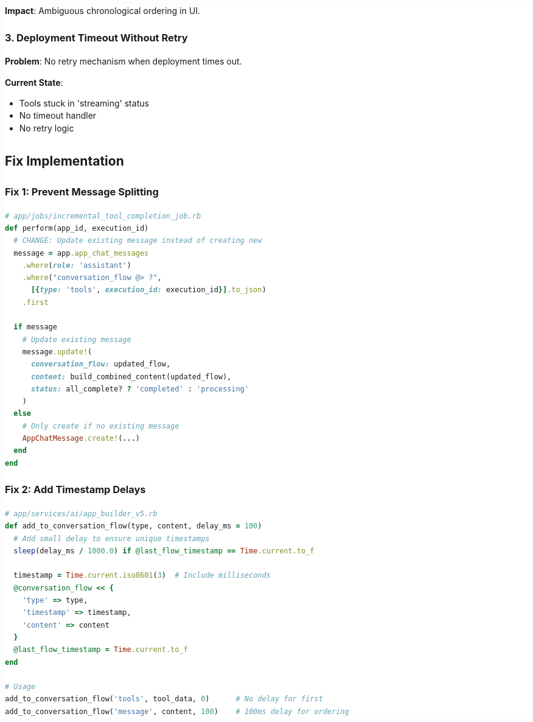 **Impact**: Ambiguous chronological ordering in UI.

### 3. Deployment Timeout Without Retry
**Problem**: No retry mechanism when deployment times out.

**Current State**:
- Tools stuck in 'streaming' status
- No timeout handler
- No retry logic

## Fix Implementation

### Fix 1: Prevent Message Splitting
```ruby
# app/jobs/incremental_tool_completion_job.rb
def perform(app_id, execution_id)
  # CHANGE: Update existing message instead of creating new
  message = app.app_chat_messages
    .where(role: 'assistant')
    .where("conversation_flow @> ?", 
      [{type: 'tools', execution_id: execution_id}].to_json)
    .first
  
  if message
    # Update existing message
    message.update!(
      conversation_flow: updated_flow,
      content: build_combined_content(updated_flow),
      status: all_complete? ? 'completed' : 'processing'
    )
  else
    # Only create if no existing message
    AppChatMessage.create!(...)
  end
end
```

### Fix 2: Add Timestamp Delays
```ruby
# app/services/ai/app_builder_v5.rb
def add_to_conversation_flow(type, content, delay_ms = 100)
  # Add small delay to ensure unique timestamps
  sleep(delay_ms / 1000.0) if @last_flow_timestamp == Time.current.to_f
  
  timestamp = Time.current.iso8601(3)  # Include milliseconds
  @conversation_flow << {
    'type' => type,
    'timestamp' => timestamp,
    'content' => content
  }
  @last_flow_timestamp = Time.current.to_f
end

# Usage
add_to_conversation_flow('tools', tool_data, 0)      # No delay for first
add_to_conversation_flow('message', content, 100)    # 100ms delay for ordering
```
